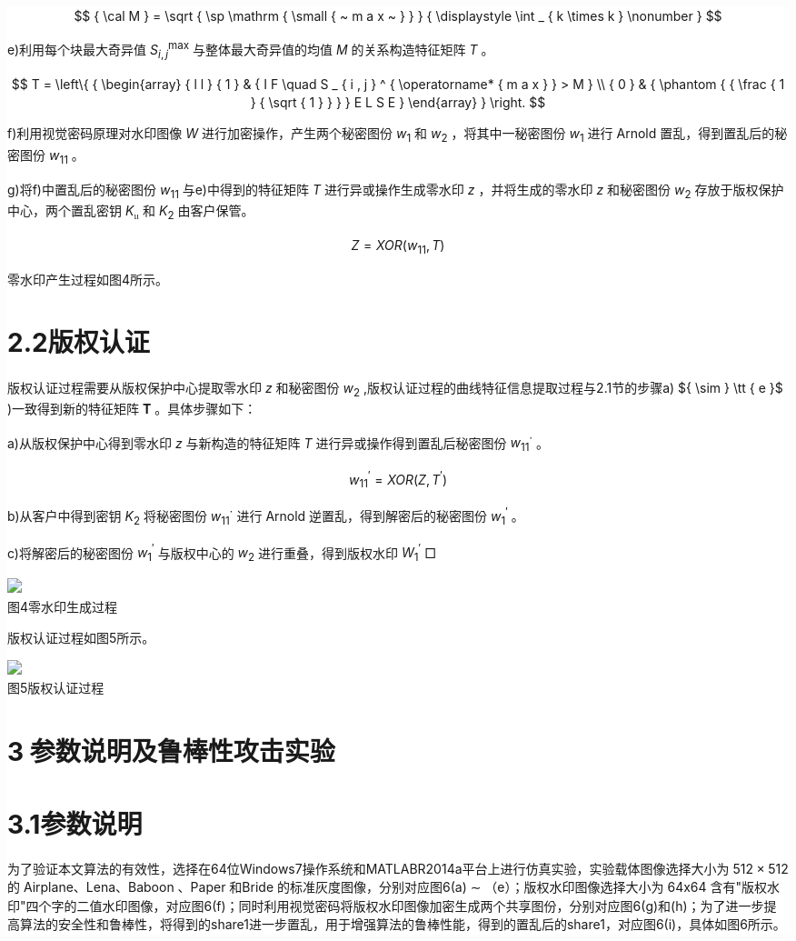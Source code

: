 $$
{ \cal M } = \sqrt { \sp \mathrm { \small { ~ m a x ~ } } } { \displaystyle \int _ { k \times k } \nonumber }
$$

e)利用每个块最大奇异值 $S _ { i , j } ^ { \mathrm { m a x } }$ 与整体最大奇异值的均值 $M$ 的关系构造特征矩阵 $T$ 。

$$
T = \left\{ { \begin{array} { l l } { 1 } & { I F \quad S _ { i , j } ^ { \operatorname* { m a x } } > M } \\ { 0 } & { \phantom { { \frac { 1 } { \sqrt { 1 } } } } E L S E } \end{array} } \right.
$$

f)利用视觉密码原理对水印图像 $W$ 进行加密操作，产生两个秘密图份 $w _ { 1 }$ 和 $w _ { 2 }$ ，将其中一秘密图份 $w _ { 1 }$ 进行 Arnold 置乱，得到置乱后的秘密图份 $w _ { 1 1 }$ 。

g)将f)中置乱后的秘密图份 $w _ { 1 1 }$ 与e)中得到的特征矩阵 $T$ 进行异或操作生成零水印 $z$ ，并将生成的零水印 $z$ 和秘密图份 $w _ { 2 }$ 存放于版权保护中心，两个置乱密钥 $K _ { \mathfrak u }$ 和 $K _ { \scriptscriptstyle 2 }$ 由客户保管。

$$
Z = X O R ( w _ { 1 1 } , T )
$$

零水印产生过程如图4所示。

# 2.2版权认证

版权认证过程需要从版权保护中心提取零水印 $z$ 和秘密图份 $w _ { 2 }$ ,版权认证过程的曲线特征信息提取过程与2.1节的步骤a) ${ \sim } \tt { e }$ )一致得到新的特征矩阵 $\boldsymbol { T }$ 。具体步骤如下：

a)从版权保护中心得到零水印 $z$ 与新构造的特征矩阵 $T$ 进行异或操作得到置乱后秘密图份 $w _ { 1 1 } ^ { \cdot }$ 。

$$
w _ { 1 1 } ^ { ' } = X O R ( Z , T ^ { ' } )
$$

b)从客户中得到密钥 $K _ { 2 }$ 将秘密图份 $w _ { 1 1 } ^ { \cdot }$ 进行 Arnold 逆置乱，得到解密后的秘密图份 $w _ { 1 } ^ { ' }$ 。

c)将解密后的秘密图份 $w _ { 1 } ^ { ' }$ 与版权中心的 $w _ { 2 }$ 进行重叠，得到版权水印 $W _ { 1 } ^ { ' }$ □

![](images/8dee45b0e59aa3a2fd84672fad7ade35bf1a9aaa0b1c19caa37da99287364c60.jpg)  
图4零水印生成过程

版权认证过程如图5所示。

![](images/86868534b16585ef7e52debb60304f65118d17c9967cdd5a4947de6e92074d83.jpg)  
图5版权认证过程

# 3 参数说明及鲁棒性攻击实验

# 3.1参数说明

为了验证本文算法的有效性，选择在64位Windows7操作系统和MATLABR2014a平台上进行仿真实验，实验载体图像选择大小为 $5 1 2 \times 5 1 2$ 的 Airplane、Lena、Baboon 、Paper 和Bride 的标准灰度图像，分别对应图6(a) $\sim$ （e）；版权水印图像选择大小为 $6 4 \mathrm { x } 6 4$ 含有"版权水印"四个字的二值水印图像，对应图6(f)；同时利用视觉密码将版权水印图像加密生成两个共享图份，分别对应图6(g)和(h)；为了进一步提高算法的安全性和鲁棒性，将得到的share1进一步置乱，用于增强算法的鲁棒性能，得到的置乱后的share1，对应图6(i)，具体如图6所示。
